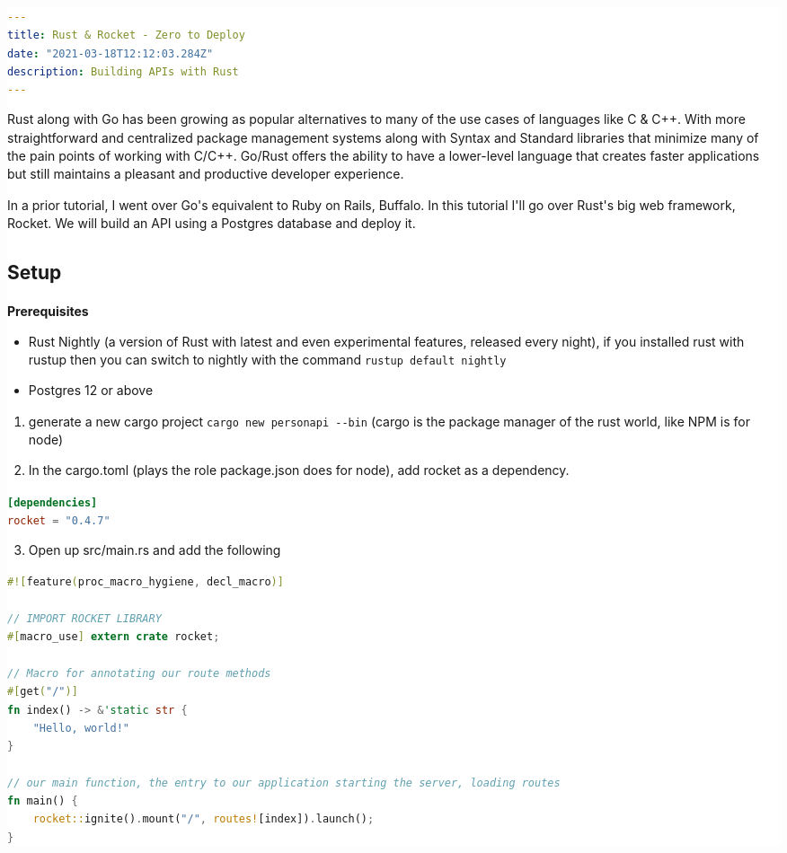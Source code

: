 ```yaml
---
title: Rust & Rocket - Zero to Deploy
date: "2021-03-18T12:12:03.284Z"
description: Building APIs with Rust
---
```


Rust along with Go has been growing as popular alternatives to many of the use cases of languages like C & C++. With more straightforward and centralized package management systems along with Syntax and Standard libraries that minimize many of the pain points of working with C/C++. Go/Rust offers the ability to have a lower-level language that creates faster applications but still maintains a pleasant and productive developer experience.

In a prior tutorial, I went over Go's equivalent to Ruby on Rails, Buffalo. In this tutorial I'll go over Rust's big web framework, Rocket. We will build an API using a Postgres database and deploy it.

## Setup

**Prerequisites**
- Rust Nightly (a version of Rust with latest and even experimental features, released every night), if you installed rust with rustup then you can switch to nightly with the command `rustup default nightly`

- Postgres 12 or above

1. generate a new cargo project `cargo new personapi --bin` (cargo is the package manager of the rust world, like NPM is for node)

2. In the cargo.toml (plays the role package.json does for node), add rocket as a dependency.

```toml
[dependencies]
rocket = "0.4.7"
```

3. Open up src/main.rs and add the following

```rust
#![feature(proc_macro_hygiene, decl_macro)]

// IMPORT ROCKET LIBRARY
#[macro_use] extern crate rocket;

// Macro for annotating our route methods
#[get("/")]
fn index() -> &'static str {
    "Hello, world!"
}

// our main function, the entry to our application starting the server, loading routes
fn main() {
    rocket::ignite().mount("/", routes![index]).launch();
}
```
